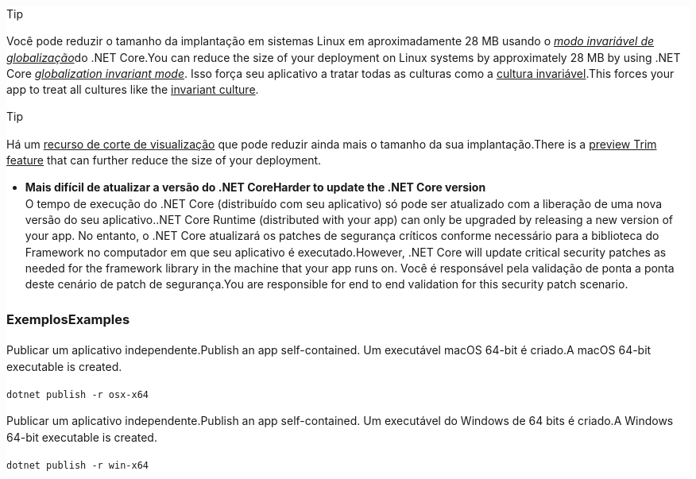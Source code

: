   > [!TIP]
  > <span data-ttu-id="0c87d-236">Você pode reduzir o tamanho da implantação em sistemas Linux em aproximadamente 28 MB usando o [*modo invariável de globalização*](https://github.com/dotnet/runtime/blob/master/docs/design/features/globalization-invariant-mode.md)do .NET Core.</span><span class="sxs-lookup"><span data-stu-id="0c87d-236">You can reduce the size of your deployment on Linux systems by approximately 28 MB by using .NET Core [*globalization invariant mode*](https://github.com/dotnet/runtime/blob/master/docs/design/features/globalization-invariant-mode.md).</span></span> <span data-ttu-id="0c87d-237">Isso força seu aplicativo a tratar todas as culturas como a [cultura invariável](xref:System.Globalization.CultureInfo.InvariantCulture?displayProperty=nameWithType).</span><span class="sxs-lookup"><span data-stu-id="0c87d-237">This forces your app to treat all cultures like the [invariant culture](xref:System.Globalization.CultureInfo.InvariantCulture?displayProperty=nameWithType).</span></span>

  > [!TIP]
  > <span data-ttu-id="0c87d-238">Há um [recurso de corte de visualização](trim-self-contained.md) que pode reduzir ainda mais o tamanho da sua implantação.</span><span class="sxs-lookup"><span data-stu-id="0c87d-238">There is a [preview Trim feature](trim-self-contained.md) that can further reduce the size of your deployment.</span></span>

- <span data-ttu-id="0c87d-239">**Mais difícil de atualizar a versão do .NET Core**</span><span class="sxs-lookup"><span data-stu-id="0c87d-239">**Harder to update the .NET Core version**</span></span>\
<span data-ttu-id="0c87d-240">O tempo de execução do .NET Core (distribuído com seu aplicativo) só pode ser atualizado com a liberação de uma nova versão do seu aplicativo.</span><span class="sxs-lookup"><span data-stu-id="0c87d-240">.NET Core Runtime (distributed with your app) can only be upgraded by releasing a new version of your app.</span></span> <span data-ttu-id="0c87d-241">No entanto, o .NET Core atualizará os patches de segurança críticos conforme necessário para a biblioteca do Framework no computador em que seu aplicativo é executado.</span><span class="sxs-lookup"><span data-stu-id="0c87d-241">However, .NET Core will update critical security patches as needed for the framework library in the  machine that your app runs on.</span></span> <span data-ttu-id="0c87d-242">Você é responsável pela validação de ponta a ponta deste cenário de patch de segurança.</span><span class="sxs-lookup"><span data-stu-id="0c87d-242">You are responsible for end to end validation for this security patch scenario.</span></span>

### <a name="examples"></a><span data-ttu-id="0c87d-243">Exemplos</span><span class="sxs-lookup"><span data-stu-id="0c87d-243">Examples</span></span>

<span data-ttu-id="0c87d-244">Publicar um aplicativo independente.</span><span class="sxs-lookup"><span data-stu-id="0c87d-244">Publish an app self-contained.</span></span> <span data-ttu-id="0c87d-245">Um executável macOS 64-bit é criado.</span><span class="sxs-lookup"><span data-stu-id="0c87d-245">A macOS 64-bit executable is created.</span></span>

```dotnet
dotnet publish -r osx-x64
```

<span data-ttu-id="0c87d-246">Publicar um aplicativo independente.</span><span class="sxs-lookup"><span data-stu-id="0c87d-246">Publish an app self-contained.</span></span> <span data-ttu-id="0c87d-247">Um executável do Windows de 64 bits é criado.</span><span class="sxs-lookup"><span data-stu-id="0c87d-247">A Windows 64-bit executable is created.</span></span>

```dotnet
dotnet publish -r win-x64
```
